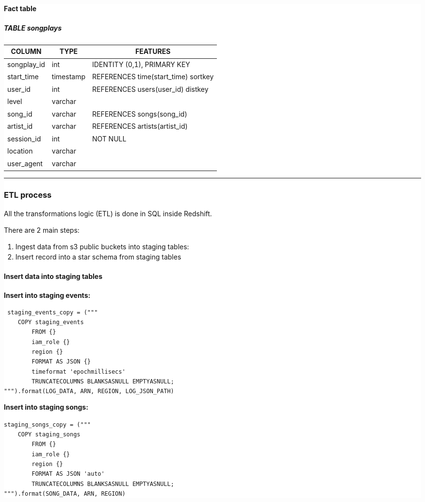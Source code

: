 #### Fact table

##### TABLE songplays

| COLUMN | TYPE | FEATURES |
| ------ | ---- | ------- |
|songplay_id| int| IDENTITY (0,1), PRIMARY KEY |
|start_time| timestamp| REFERENCES  time(start_time)    sortkey|
|user_id | int | REFERENCES  users(user_id) distkey|
|level| varchar| |
|song_id| varchar| REFERENCES  songs(song_id)|
|artist_id | varchar | REFERENCES  artists(artist_id)|
|session_id| int| NOT NULL|
|location| varchar| |
|user_agent| varchar| |

--------------------------------------------

### ETL process

All the transformations logic (ETL) is done in SQL inside Redshift. 

There are 2 main steps:

1. Ingest data from s3 public buckets into staging tables:
2. Insert record into a star schema from staging tables

#### Insert data into staging tables

<b>Insert into staging events:</b>
~~~~
 staging_events_copy = ("""
    COPY staging_events 
        FROM {} 
        iam_role {} 
        region {}
        FORMAT AS JSON {} 
        timeformat 'epochmillisecs'
        TRUNCATECOLUMNS BLANKSASNULL EMPTYASNULL;
""").format(LOG_DATA, ARN, REGION, LOG_JSON_PATH)
~~~~

<b>Insert into staging songs:</b>
~~~~
staging_songs_copy = ("""
    COPY staging_songs 
        FROM {}
        iam_role {}
        region {}
        FORMAT AS JSON 'auto' 
        TRUNCATECOLUMNS BLANKSASNULL EMPTYASNULL;
""").format(SONG_DATA, ARN, REGION)
~~~~
